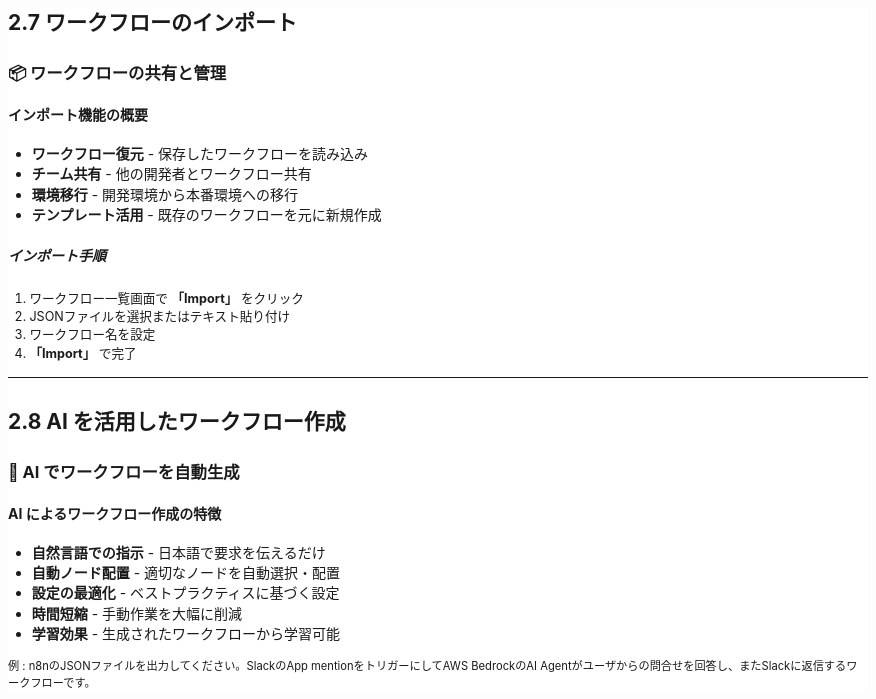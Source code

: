 
## 2.7 ワークフローのインポート

<div>
  <h3>📦 ワークフローの共有と管理</h3>
  
  <div class="grid-2">
    <div>
      <h4>インポート機能の概要</h4>
      <ul>
        <li><strong>ワークフロー復元</strong> - 保存したワークフローを読み込み</li>
        <li><strong>チーム共有</strong> - 他の開発者とワークフロー共有</li>
        <li><strong>環境移行</strong> - 開発環境から本番環境への移行</li>
        <li><strong>テンプレート活用</strong> - 既存のワークフローを元に新規作成</li>
      </ul>
      </div>
      <div>
      <h5 style="color: var(--rp-foam); margin-top: 1.5em;">インポート手順</h5>
      <ol style="font-size: 0.9em;">
        <li>ワークフロー一覧画面で <strong>「Import」</strong> をクリック</li>
        <li>JSONファイルを選択またはテキスト貼り付け</li>
        <li>ワークフロー名を設定</li>
        <li><strong>「Import」</strong> で完了</li>
      </ol>
    </div>
  </div>

---

## 2.8 AI を活用したワークフロー作成

<div>
  <h3>🤖 AI でワークフローを自動生成</h3>
  
  <div class="grid-2">
    <div>
      <h4>AI によるワークフロー作成の特徴</h4>
      <ul>
        <li><strong>自然言語での指示</strong> - 日本語で要求を伝えるだけ</li>
        <li><strong>自動ノード配置</strong> - 適切なノードを自動選択・配置</li>
        <li><strong>設定の最適化</strong> - ベストプラクティスに基づく設定</li>
        <li><strong>時間短縮</strong> - 手動作業を大幅に削減</li>
        <li><strong>学習効果</strong> - 生成されたワークフローから学習可能</li>
      </ul>
              <p style="font-size: 0.8em;">例 : n8nのJSONファイルを出力してください。SlackのApp mentionをトリガーにしてAWS BedrockのAI Agentがユーザからの問合せを回答し、またSlackに返信するワークフローです。</p>
    </div>
    <div>